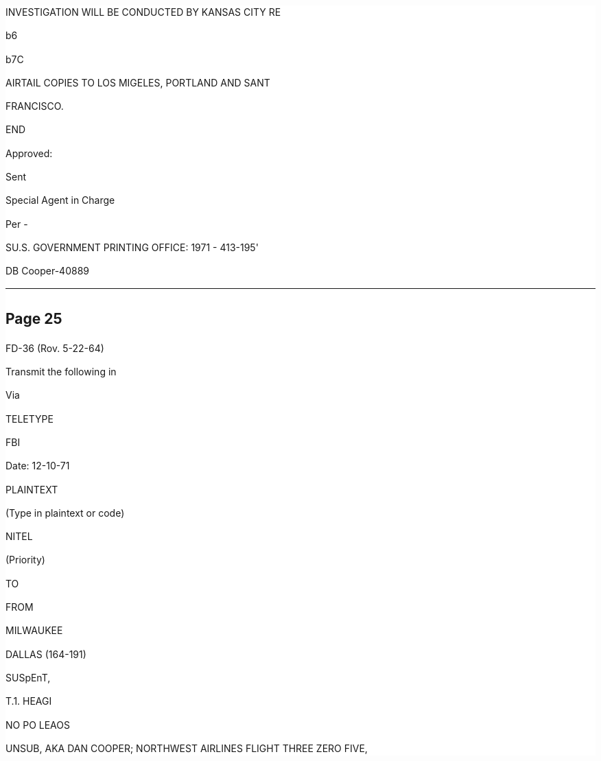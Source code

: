 INVESTIGATION WILL BE CONDUCTED BY KANSAS CITY RE

b6

b7C

AIRTAIL COPIES TO LOS MIGELES, PORTLAND AND SANT

FRANCISCO.

END

Approved:

Sent

Special Agent in Charge

Per -

SU.S. GOVERNMENT PRINTING OFFICE: 1971 - 413-195'

DB Cooper-40889

---

## Page 25

FD-36 (Rov. 5-22-64)

Transmit the following in

Via

TELETYPE

FBI

Date: 12-10-71

PLAINTEXT

(Type in plaintext or code)

NITEL

(Priority)

TO

FROM

MILWAUKEE

DALLAS (164-191)

SUSpEnT,

T.1. HEAGI

NO PO LEAOS

UNSUB, AKA DAN COOPER; NORTHWEST AIRLINES FLIGHT THREE ZERO FIVE,
